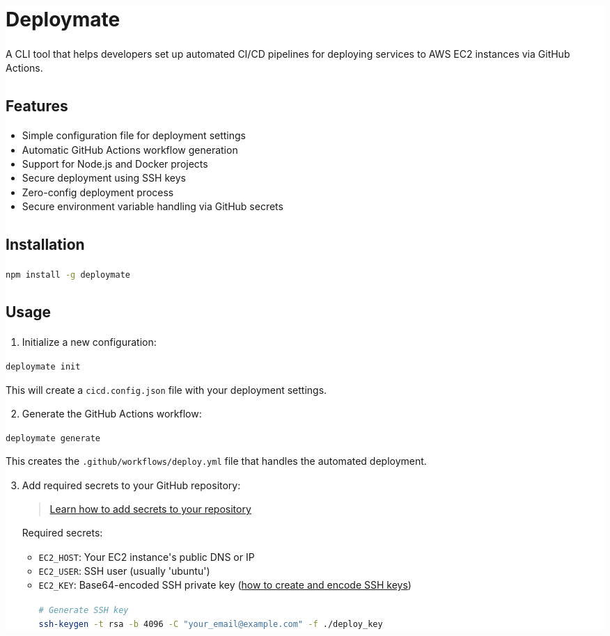 # Deploymate

A CLI tool that helps developers set up automated CI/CD pipelines for deploying services to AWS EC2 instances via GitHub Actions.

## Features

- Simple configuration file for deployment settings
- Automatic GitHub Actions workflow generation
- Support for Node.js and Docker projects
- Secure deployment using SSH keys
- Zero-config deployment process
- Secure environment variable handling via GitHub secrets

## Installation

```bash
npm install -g deploymate
```

## Usage

1. Initialize a new configuration:

```bash
deploymate init
```

This will create a `cicd.config.json` file with your deployment settings.

2. Generate the GitHub Actions workflow:

```bash
deploymate generate
```

This creates the `.github/workflows/deploy.yml` file that handles the automated deployment.

3. Add required secrets to your GitHub repository:
   > [Learn how to add secrets to your repository](https://docs.github.com/en/actions/security-guides/encrypted-secrets#creating-encrypted-secrets-for-a-repository)

   Required secrets:
   - `EC2_HOST`: Your EC2 instance's public DNS or IP
   - `EC2_USER`: SSH user (usually 'ubuntu')
   - `EC2_KEY`: Base64-encoded SSH private key ([how to create and encode SSH keys](https://docs.github.com/en/authentication/connecting-to-github-with-ssh/generating-a-new-ssh-key-and-adding-it-to-the-ssh-agent))
     ```bash
     # Generate SSH key
     ssh-keygen -t rsa -b 4096 -C "your_email@example.com" -f ./deploy_key
     